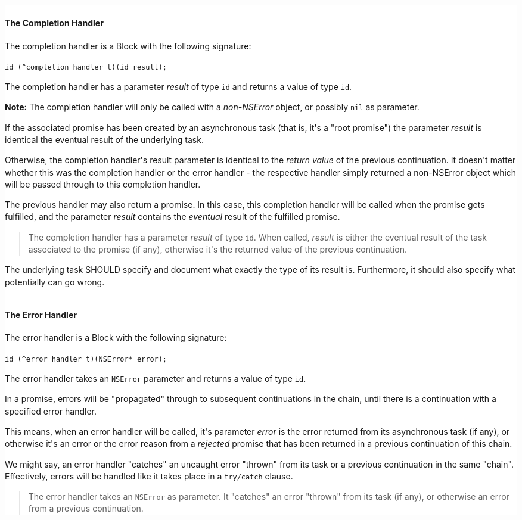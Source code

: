 
----
#### The Completion Handler

The completion handler is a Block with the following signature:

```
id (^completion_handler_t)(id result);
```

The completion handler has a parameter _result_ of type `id` and returns a value of type `id`.

**Note:** The completion handler will only be called with a _non-NSError_ object, or possibly `nil` as parameter.

If the associated promise has been created by an asynchronous task (that is, it's a "root promise") the parameter _result_ is identical the eventual result of the underlying task.

Otherwise, the completion handler's result parameter is identical to the _return value_ of the previous continuation. It doesn't matter whether this was the completion handler or the error handler - the respective handler simply returned a non-NSError object which will be passed through to this completion handler.

The previous handler may also return a promise. In this case, this completion handler will be called when the promise gets fulfilled, and the parameter _result_ contains the _eventual_ result of the fulfilled promise.

> The completion handler has a parameter _result_ of type `id`. When called, _result_ is either the eventual result of the task associated to the promise (if any), otherwise it's the returned value of the previous continuation.

The underlying task SHOULD specify and document what exactly the type of its result is. Furthermore, it should also specify what potentially can go wrong.

----

#### The Error Handler

The error handler is a Block with the following signature:

```
id (^error_handler_t)(NSError* error);
```

The error handler takes an `NSError` parameter and returns a value of type `id`.

In a promise, errors will be "propagated" through to subsequent continuations in the chain, until there is a continuation with a specified error handler.

This means, when an error handler will be called, it's parameter _error_ is the error returned from its asynchronous task (if any), or otherwise it's an error or the error reason from a _rejected_ promise that has been returned in a previous continuation of this chain.

We might say, an error handler "catches" an uncaught error "thrown" from  its task or a previous continuation in the same "chain". Effectively, errors will be handled like it takes place in a `try/catch` clause.

> The error handler takes an `NSError` as parameter. It "catches" an error "thrown" from its task (if any), or otherwise an error from a previous continuation.
